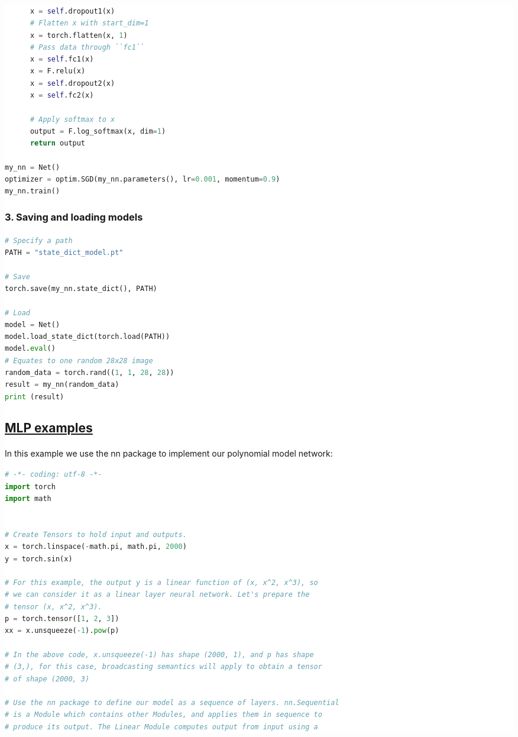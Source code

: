 ``` python
      x = self.dropout1(x)
      # Flatten x with start_dim=1
      x = torch.flatten(x, 1)
      # Pass data through ``fc1``
      x = self.fc1(x)
      x = F.relu(x)
      x = self.dropout2(x)
      x = self.fc2(x)

      # Apply softmax to x
      output = F.log_softmax(x, dim=1)
      return output

my_nn = Net()
optimizer = optim.SGD(my_nn.parameters(), lr=0.001, momentum=0.9)
my_nn.train()

```

### 3. Saving and loading models
``` python
# Specify a path
PATH = "state_dict_model.pt"

# Save
torch.save(my_nn.state_dict(), PATH)

# Load
model = Net()
model.load_state_dict(torch.load(PATH))
model.eval()
# Equates to one random 28x28 image
random_data = torch.rand((1, 1, 28, 28))
result = my_nn(random_data)
print (result)
```

## [MLP examples](https://pytorch.org/tutorials/beginner/pytorch_with_examples.html#pytorch-nn)
In this example we use the nn package to implement our polynomial model network:
``` python
# -*- coding: utf-8 -*-
import torch
import math


# Create Tensors to hold input and outputs.
x = torch.linspace(-math.pi, math.pi, 2000)
y = torch.sin(x)

# For this example, the output y is a linear function of (x, x^2, x^3), so
# we can consider it as a linear layer neural network. Let's prepare the
# tensor (x, x^2, x^3).
p = torch.tensor([1, 2, 3])
xx = x.unsqueeze(-1).pow(p)

# In the above code, x.unsqueeze(-1) has shape (2000, 1), and p has shape
# (3,), for this case, broadcasting semantics will apply to obtain a tensor
# of shape (2000, 3) 

# Use the nn package to define our model as a sequence of layers. nn.Sequential
# is a Module which contains other Modules, and applies them in sequence to
# produce its output. The Linear Module computes output from input using a
```